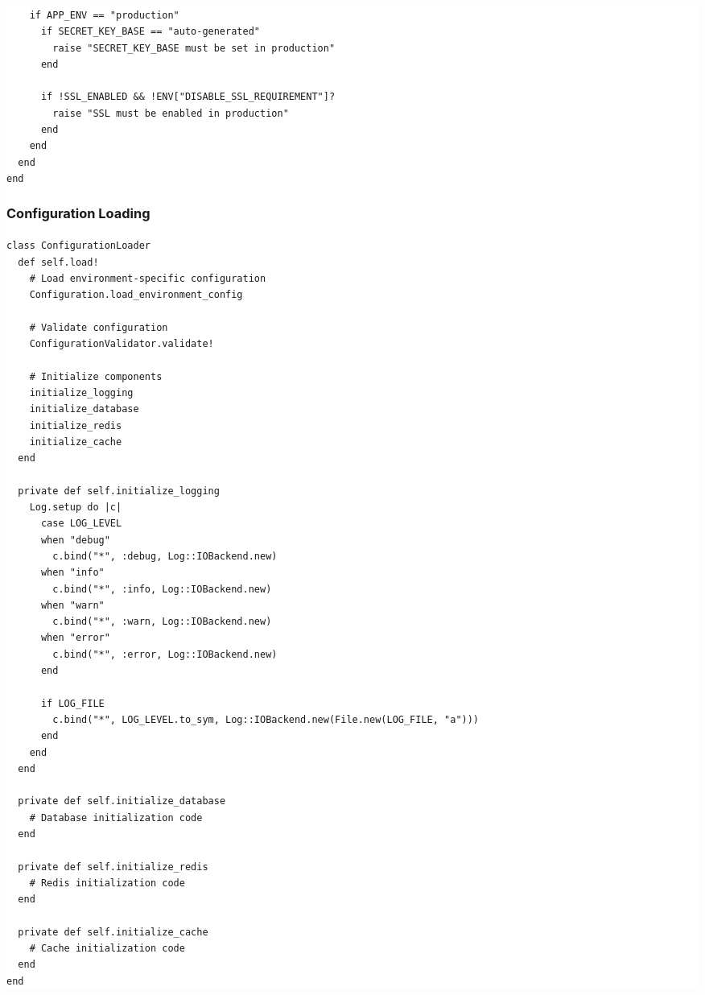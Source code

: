 ```crystal
    if APP_ENV == "production"
      if SECRET_KEY_BASE == "auto-generated"
        raise "SECRET_KEY_BASE must be set in production"
      end

      if !SSL_ENABLED && !ENV["DISABLE_SSL_REQUIREMENT"]?
        raise "SSL must be enabled in production"
      end
    end
  end
end
```

### Configuration Loading

```crystal
class ConfigurationLoader
  def self.load!
    # Load environment-specific configuration
    Configuration.load_environment_config

    # Validate configuration
    ConfigurationValidator.validate!

    # Initialize components
    initialize_logging
    initialize_database
    initialize_redis
    initialize_cache
  end

  private def self.initialize_logging
    Log.setup do |c|
      case LOG_LEVEL
      when "debug"
        c.bind("*", :debug, Log::IOBackend.new)
      when "info"
        c.bind("*", :info, Log::IOBackend.new)
      when "warn"
        c.bind("*", :warn, Log::IOBackend.new)
      when "error"
        c.bind("*", :error, Log::IOBackend.new)
      end

      if LOG_FILE
        c.bind("*", LOG_LEVEL.to_sym, Log::IOBackend.new(File.new(LOG_FILE, "a")))
      end
    end
  end

  private def self.initialize_database
    # Database initialization code
  end

  private def self.initialize_redis
    # Redis initialization code
  end

  private def self.initialize_cache
    # Cache initialization code
  end
end
```
